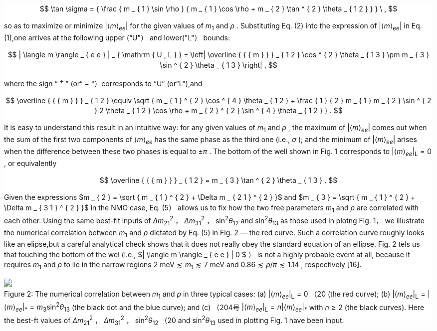 $$
\tan \sigma = { \frac { m _ { 1 } \sin \rho } { m _ { 1 } \cos \rho + m _ { 2 } \tan ^ { 2 } \theta _ { 1 2 } } } \ ,
$$

so as to maximize or minimize $| \langle m \rangle _ { e e } |$ for the given values of $m _ { 1 }$ and $\rho$ . Substituting Eq. (2) into the expression of $| \langle m \rangle _ { e e } |$ in Eq.(1),one arrives at the following upper (“U"） and lower("L"） bounds:

$$
| \langle m \rangle _ { e e } | _ { \mathrm { U , L } } = \left| \overline { { { m } } } _ { 1 2 } \cos ^ { 2 } \theta _ { 1 3 } \pm m _ { 3 } \sin ^ { 2 } \theta _ { 1 3 } \right| ,
$$

where the sign “ $^ +$ ” (or“ $-$ "）corresponds to “U” (or“L"),and

$$
\overline { { { m } } } _ { 1 2 } \equiv \sqrt { m _ { 1 } ^ { 2 } \cos ^ { 4 } \theta _ { 1 2 } + \frac { 1 } { 2 } m _ { 1 } m _ { 2 } \sin ^ { 2 } 2 \theta _ { 1 2 } \cos \rho + m _ { 2 } ^ { 2 } \sin ^ { 4 } \theta _ { 1 2 } } .
$$

It is easy to understand this result in an intuitive way: for any given values of $m _ { 1 }$ and $\rho$ , the maximum of $| \langle m \rangle _ { e e } |$ comes out when the sum of the first two components of $\langle m \rangle _ { e e }$ has the same phase as the third one (i.e., $\sigma$ ); and the minimum of $| \langle m \rangle _ { e e } |$ arises when the difference between these two phases is equal to $\pm \pi$ . The bottom of the well shown in Fig. 1 corresponds to $| \langle m \rangle _ { e e } | _ { \mathrm { L } } = 0$ , or equivalently

$$
\overline { { { m } } } _ { 1 2 } = m _ { 3 } \tan ^ { 2 } \theta _ { 1 3 } .
$$

Given the expressions $m _ { 2 } = \sqrt { m _ { 1 } ^ { 2 } + \Delta m _ { 2 1 } ^ { 2 } }$ and $m _ { 3 } = \sqrt { m _ { 1 } ^ { 2 } + \Delta m _ { 3 1 } ^ { 2 } }$ in the NMO case, Eq. (5） allows us to fix how the two free parameters $m _ { 1 }$ and $\rho$ are correlated with each other. Using the same best-fit inputs of $\Delta m _ { 2 1 } ^ { 2 }$ ， $\Delta m _ { 3 1 } ^ { 2 }$ ， $\sin ^ { 2 } \theta _ { 1 2 }$ and $\sin ^ { 2 } \theta _ { 1 3 }$ as those used in plotng Fig. 1， we illustrate the numerical correlation between $m _ { 1 }$ and $\rho$ dictated by Eq. (5) in Fig. 2 — the red curve. Such a correlation curve roughly looks like an elipse,but a careful analytical check shows that it does not really obey the standard equation of an ellipse. Fig. 2 tels us that touching the bottom of the wel (i.e., $| \langle m \rangle _ { e e } |  0 \$ ） is not a highly probable event at all, because it requires $m _ { 1 }$ and $\rho$ to lie in the narrow regions $2 \ \mathrm { m e V } \lesssim m _ { 1 } \lesssim 7 \ \mathrm { m e V }$ and $0 . 8 6 \lesssim \rho / \pi \lesssim 1 . 1 4$ , respectively [16].

![](images/59af145ed5c402336bbfd5376f8df4c0f0629e291c144e88a49dcf16f1e39cfb.jpg)  
Figure 2: The numerical correlation between $m _ { 1 }$ and $\rho$ in three typical cases: (a) $| \langle m \rangle _ { e e } | _ { \mathrm { L } } = 0$ （20 (the red curve); (b) $| \langle m \rangle _ { e e } | _ { \mathrm { L } } = | \langle m \rangle _ { e e } | _ { * } = m _ { 3 } \sin ^ { 2 } \theta _ { 1 3 }$ (the black dot and the blue curve); and (c) （204号 $| \langle m \rangle _ { e e } | _ { \mathrm { L } } = n | \langle m \rangle _ { e e } | _ { * }$ with $n \geq 2$ (the black curves). Here the best-ft values of $\Delta m _ { 2 1 } ^ { 2 }$ ， $\Delta m _ { 3 1 } ^ { 2 }$ ， $\sin ^ { 2 } \theta _ { 1 2 }$ （20 and $\sin ^ { 2 } \theta _ { 1 3 }$ used in plotting Fig. 1 have been input.
